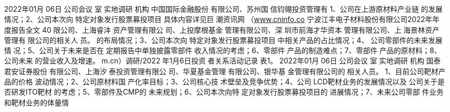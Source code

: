 2022年01月
06日
公司会议
室
实地调研
机构
中国国际金融股份
有限公司、苏州国
信钧翎投资管理有
1、公司在上游原材料产业链
的发展情况；2、公司本次向
特定对象发行股票募投项目
具体内容详见巨
潮资讯网
（www.cninfo.co
宁波江丰电子材料股份有限公司2022年年度报告全文
40
限公司、上海睿沣
资产管理有限公
司、上投摩根基金
管理有限公司、深
圳市前海才华资本
管理有限公司、上
海景林资产管理有
限公司的相关人
员。
的布局情况；3、公司本次向
特定对象发行股票募投项目
中相关产品的占比情况；4、
公司零部件的未来发展情
况；5、公司关于未来是否在
定期报告中单独披露零部件
收入情况的考虑；6、零部件
产品的制造难点；7、零部件
产品的原材料；8、公司未来
的营业收入及增速。
m.cn）调研/2022
年1月6日投资
者关系活动记录
表1。
2022年01月
06日
公司会议
室
实地调研
机构
国泰君安证券股份
有限公司、上海汐
泰投资管理有限公
司、华夏基金管理
有限公司、银华基
金管理有限公司的
相关人员。
1、目前公司靶材产品的价格
波动情况；2、公司原材料国
产化率目标；3、公司核心技
术壁垒及竞争优势；4、公司
LCD靶材业务的发展情况以及
公司关于是否研发ITO靶材
的考虑；5、零部件及CMP的
未来规划；6、公司本次向特
定对象发行股票募投项目的
进展情况；7、未来公司零部
件业务和靶材业务的体量情
